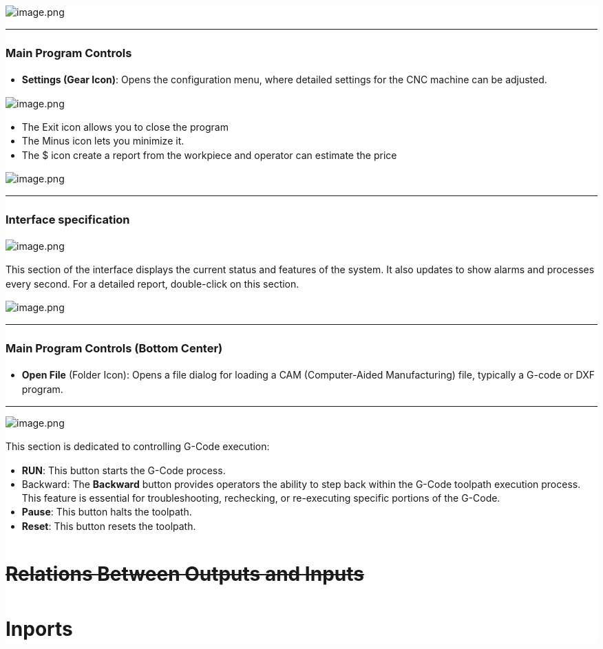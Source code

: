 ![image.png](https://prod-files-secure.s3.us-west-2.amazonaws.com/26629e82-13c9-4084-96dd-228aca52449f/0fe94eda-6670-4bb4-97c5-ec817e4e45f1/image.png)

---

### **Main Program Controls**

- **Settings (Gear Icon)**: Opens the configuration menu, where detailed settings for the CNC machine can be adjusted.

![image.png](https://prod-files-secure.s3.us-west-2.amazonaws.com/26629e82-13c9-4084-96dd-228aca52449f/01bb0d3a-3f27-41e4-ba99-d9909511dc6a/image.png)

- The Exit icon allows you to close the program
- The Minus icon lets you minimize it.
- The $ icon create  a report  from the workpiece and operator can estimate the price

![image.png](https://prod-files-secure.s3.us-west-2.amazonaws.com/26629e82-13c9-4084-96dd-228aca52449f/7dde4bf3-ec65-4f49-a635-8e13a03ac9d1/image.png)

---

### **Interface specification**

![image.png](https://prod-files-secure.s3.us-west-2.amazonaws.com/26629e82-13c9-4084-96dd-228aca52449f/4a4b9fa4-3469-43a5-a338-ef10f0914f2d/image.png)

This section of the interface displays the current status and features of the system. It also updates to show alarms and processes every second. For a detailed report, double-click on this section.

![image.png](https://prod-files-secure.s3.us-west-2.amazonaws.com/26629e82-13c9-4084-96dd-228aca52449f/8d50447e-feab-4fbf-a208-d1a3b444d766/image.png)

---

### **Main Program Controls (Bottom Center)**

- **Open File** (Folder Icon): Opens a file dialog for loading a CAM (Computer-Aided Manufacturing) file, typically a G-code  or DXF program.

---

![image.png](https://prod-files-secure.s3.us-west-2.amazonaws.com/26629e82-13c9-4084-96dd-228aca52449f/93126732-0b77-488e-9372-1171645d5698/image.png)

This section is dedicated to controlling G-Code execution:

- **RUN**: This button starts the G-Code process.
- Backward: 
The **Backward** button provides operators the ability to step back within the G-Code toolpath execution process. This feature is essential for troubleshooting, rechecking, or re-executing specific portions of the G-Code.
- **Pause**: This button halts the toolpath.
- **Reset**: This button resets the toolpath.

# ~~Relations Between Outputs and Inputs~~

# Inports
